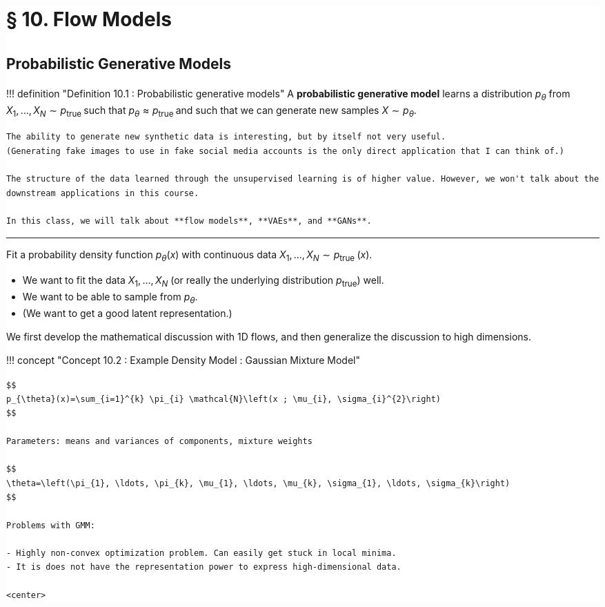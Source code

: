 # § 10. Flow Models

## Probabilistic Generative Models

!!! definition "Definition 10.1 : Probabilistic generative models"
    A **probabilistic generative model** learns a distribution $p_{\theta}$ from $X_{1}, \ldots, X_{N} \sim p_{\text {true }}$ such that $p_{\theta} \approx p_{\text {true }}$ and such that we can generate new samples $X \sim p_{\theta}$.

    The ability to generate new synthetic data is interesting, but by itself not very useful.
    (Generating fake images to use in fake social media accounts is the only direct application that I can think of.)

    The structure of the data learned through the unsupervised learning is of higher value. However, we won't talk about the downstream applications in this course.

    In this class, we will talk about **flow models**, **VAEs**, and **GANs**.

---

Fit a probability density function $p_{\theta}(x)$ with continuous data $X_{1}, \ldots, X_{N} \sim p_{\text {true }}(x)$.

- We want to fit the data $X_{1}, \ldots, X_{N}$ (or really the underlying distribution $p_{\text {true}}$) well.
- We want to be able to sample from $p_{\theta}$.
- (We want to get a good latent representation.)

We first develop the mathematical discussion with 1D flows, and then generalize the discussion to high dimensions.

!!! concept "Concept 10.2 : Example Density Model : Gaussian Mixture Model"
        
    $$
    p_{\theta}(x)=\sum_{i=1}^{k} \pi_{i} \mathcal{N}\left(x ; \mu_{i}, \sigma_{i}^{2}\right)
    $$

    Parameters: means and variances of components, mixture weights
    
    $$
    \theta=\left(\pi_{1}, \ldots, \pi_{k}, \mu_{1}, \ldots, \mu_{k}, \sigma_{1}, \ldots, \sigma_{k}\right)
    $$

    Problems with GMM:
    
    - Highly non-convex optimization problem. Can easily get stuck in local minima.
    - It is does not have the representation power to express high-dimensional data.
    
    <center>